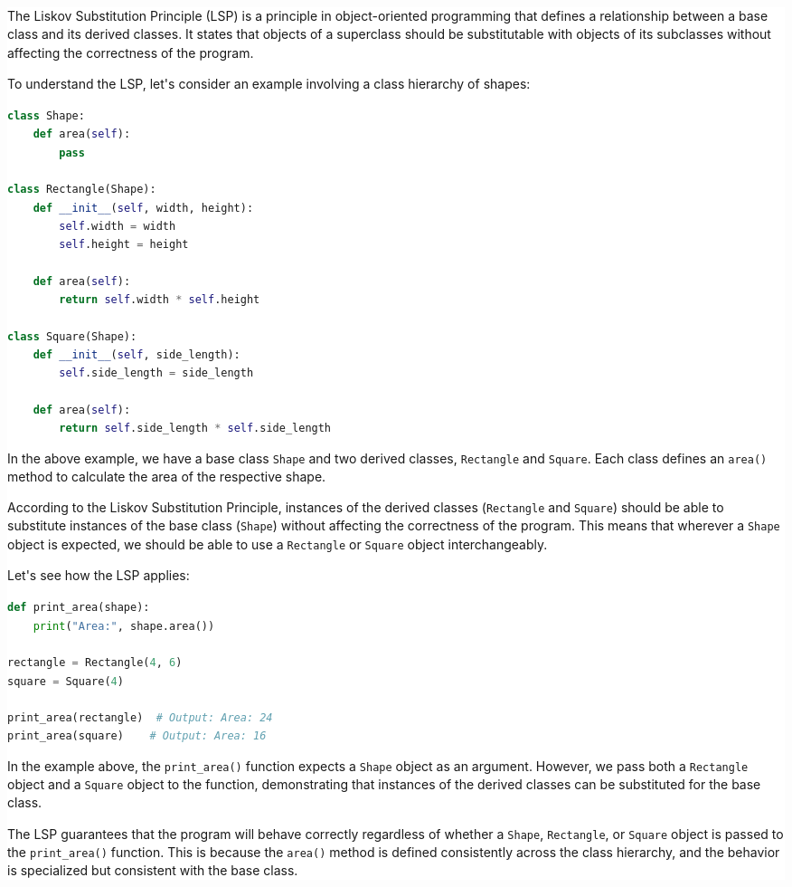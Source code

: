 The Liskov Substitution Principle (LSP) is a principle in object-oriented programming that defines a relationship between a base class and its derived classes. It states that objects of a superclass should be substitutable with objects of its subclasses without affecting the correctness of the program.

To understand the LSP, let's consider an example involving a class hierarchy of shapes:

```python
class Shape:
    def area(self):
        pass

class Rectangle(Shape):
    def __init__(self, width, height):
        self.width = width
        self.height = height

    def area(self):
        return self.width * self.height

class Square(Shape):
    def __init__(self, side_length):
        self.side_length = side_length

    def area(self):
        return self.side_length * self.side_length
```

In the above example, we have a base class `Shape` and two derived classes, `Rectangle` and `Square`. Each class defines an `area()` method to calculate the area of the respective shape.

According to the Liskov Substitution Principle, instances of the derived classes (`Rectangle` and `Square`) should be able to substitute instances of the base class (`Shape`) without affecting the correctness of the program. This means that wherever a `Shape` object is expected, we should be able to use a `Rectangle` or `Square` object interchangeably.

Let's see how the LSP applies:

```python
def print_area(shape):
    print("Area:", shape.area())

rectangle = Rectangle(4, 6)
square = Square(4)

print_area(rectangle)  # Output: Area: 24
print_area(square)    # Output: Area: 16
```

In the example above, the `print_area()` function expects a `Shape` object as an argument. However, we pass both a `Rectangle` object and a `Square` object to the function, demonstrating that instances of the derived classes can be substituted for the base class.

The LSP guarantees that the program will behave correctly regardless of whether a `Shape`, `Rectangle`, or `Square` object is passed to the `print_area()` function. This is because the `area()` method is defined consistently across the class hierarchy, and the behavior is specialized but consistent with the base class.
